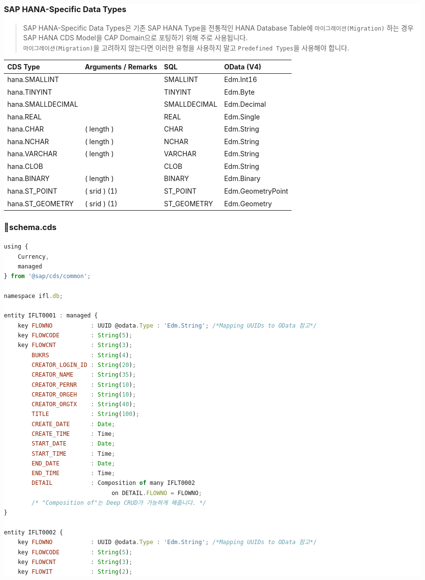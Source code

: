### **SAP HANA-Specific Data Types**

> SAP HANA-Specific Data Types은 기존 SAP HANA Type을 전통적인 HANA Database Table에 `마이그레이션(Migration)` 하는 경우 SAP HANA CDS Model을 CAP Domain으로 포팅하기 위해 주로 사용됩니다.  
> `마이그레이션(Migration)`을 고려하지 않는다면 이러한 유형을 사용하지 말고 `Predefined Types`을 사용해야 합니다.

| CDS Type          | Arguments / Remarks | SQL          | OData (V4)        |
| :---------------- | :------------------ | :----------- | :---------------- |
| hana.SMALLINT     |                     | SMALLINT     | Edm.Int16         |
| hana.TINYINT      |                     | TINYINT      | Edm.Byte          |
| hana.SMALLDECIMAL |                     | SMALLDECIMAL | Edm.Decimal       |
| hana.REAL         |                     | REAL         | Edm.Single        |
| hana.CHAR         | ( length )          | CHAR         | Edm.String        |
| hana.NCHAR        | ( length )          | NCHAR        | Edm.String        |
| hana.VARCHAR      | ( length )          | VARCHAR      | Edm.String        |
| hana.CLOB         |                     | CLOB         | Edm.String        |
| hana.BINARY       | ( length )          | BINARY       | Edm.Binary        |
| hana.ST_POINT     | ( srid ) (1)        | ST_POINT     | Edm.GeometryPoint |
| hana.ST_GEOMETRY  | ( srid ) (1)        | ST_GEOMETRY  | Edm.Geometry      |

### **📜schema.cds**

```javascript
using {
    Currency,
    managed
} from '@sap/cds/common';

namespace ifl.db;

entity IFLT0001 : managed {
    key FLOWNO           : UUID @odata.Type : 'Edm.String'; /*Mapping UUIDs to OData 참고*/
    key FLOWCODE         : String(5);
    key FLOWCNT          : String(3);
        BUKRS            : String(4);
        CREATOR_LOGIN_ID : String(20);
        CREATOR_NAME     : String(35);
        CREATOR_PERNR    : String(10);
        CREATOR_ORGEH    : String(10);
        CREATOR_ORGTX    : String(40);
        TITLE            : String(100);
        CREATE_DATE      : Date;
        CREATE_TIME      : Time;
        START_DATE       : Date;
        START_TIME       : Time;
        END_DATE         : Date;
        END_TIME         : Time;
        DETAIL           : Composition of many IFLT0002
                               on DETAIL.FLOWNO = FLOWNO;
        /* "Composition of"는 Deep CRUD가 가능하게 해줍니다. */
}

entity IFLT0002 {
    key FLOWNO           : UUID @odata.Type : 'Edm.String'; /*Mapping UUIDs to OData 참고*/
    key FLOWCODE         : String(5);
    key FLOWCNT          : String(3);
    key FLOWIT           : String(2);
```